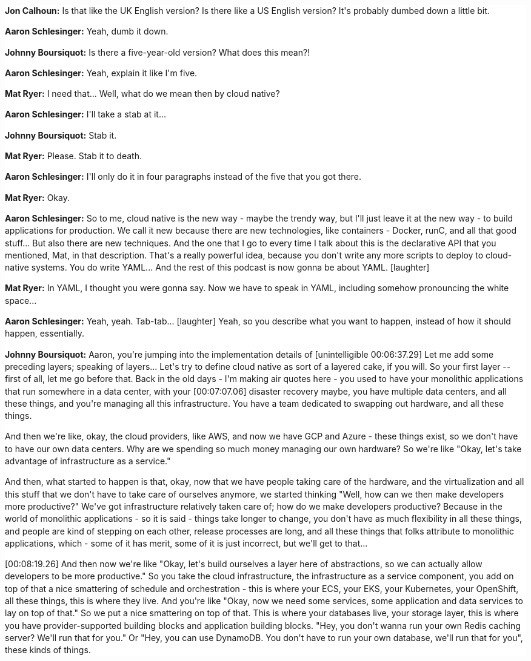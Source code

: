 **Jon Calhoun:** Is that like the UK English version? Is there like a US English version? It's probably dumbed down a little bit.

**Aaron Schlesinger:** Yeah, dumb it down.

**Johnny Boursiquot:** Is there a five-year-old version? What does this mean?!

**Aaron Schlesinger:** Yeah, explain it like I'm five.

**Mat Ryer:** I need that... Well, what do we mean then by cloud native?

**Aaron Schlesinger:** I'll take a stab at it...

**Johnny Boursiquot:** Stab it.

**Mat Ryer:** Please. Stab it to death.

**Aaron Schlesinger:** I'll only do it in four paragraphs instead of the five that you got there.

**Mat Ryer:** Okay.

**Aaron Schlesinger:** So to me, cloud native is the new way - maybe the trendy way, but I'll just leave it at the new way - to build applications for production. We call it new because there are new technologies, like containers - Docker, runC, and all that good stuff... But also there are new techniques. And the one that I go to every time I talk about this is the declarative API that you mentioned, Mat, in that description. That's a really powerful idea, because you don't write any more scripts to deploy to cloud-native systems. You do write YAML... And the rest of this podcast is now gonna be about YAML. \[laughter\]

**Mat Ryer:** In YAML, I thought you were gonna say. Now we have to speak in YAML, including somehow pronouncing the white space...

**Aaron Schlesinger:** Yeah, yeah. Tab-tab... \[laughter\] Yeah, so you describe what you want to happen, instead of how it should happen, essentially.

**Johnny Boursiquot:** Aaron, you're jumping into the implementation details of \[unintelligible 00:06:37.29\] Let me add some preceding layers; speaking of layers... Let's try to define cloud native as sort of a layered cake, if you will. So your first layer -- first of all, let me go before that. Back in the old days - I'm making air quotes here - you used to have your monolithic applications that run somewhere in a data center, with your \[00:07:07.06\] disaster recovery maybe, you have multiple data centers, and all these things, and you're managing all this infrastructure. You have a team dedicated to swapping out hardware, and all these things.

And then we're like, okay, the cloud providers, like AWS, and now we have GCP and Azure - these things exist, so we don't have to have our own data centers. Why are we spending so much money managing our own hardware? So we're like "Okay, let's take advantage of infrastructure as a service."

And then, what started to happen is that, okay, now that we have people taking care of the hardware, and the virtualization and all this stuff that we don't have to take care of ourselves anymore, we started thinking "Well, how can we then make developers more productive?" We've got infrastructure relatively taken care of; how do we make developers productive? Because in the world of monolithic applications - so it is said - things take longer to change, you don't have as much flexibility in all these things, and people are kind of stepping on each other, release processes are long, and all these things that folks attribute to monolithic applications, which - some of it has merit, some of it is just incorrect, but we'll get to that...

\[00:08:19.26\] And then now we're like "Okay, let's build ourselves a layer here of abstractions, so we can actually allow developers to be more productive." So you take the cloud infrastructure, the infrastructure as a service component, you add on top of that a nice smattering of schedule and orchestration - this is where your ECS, your EKS, your Kubernetes, your OpenShift, all these things, this is where they live. And you're like "Okay, now we need some services, some application and data services to lay on top of that." So we put a nice smattering on top of that. This is where your databases live, your storage layer, this is where you have provider-supported building blocks and application building blocks. "Hey, you don't wanna run your own Redis caching server? We'll run that for you." Or "Hey, you can use DynamoDB. You don't have to run your own database, we'll run that for you", these kinds of things.
